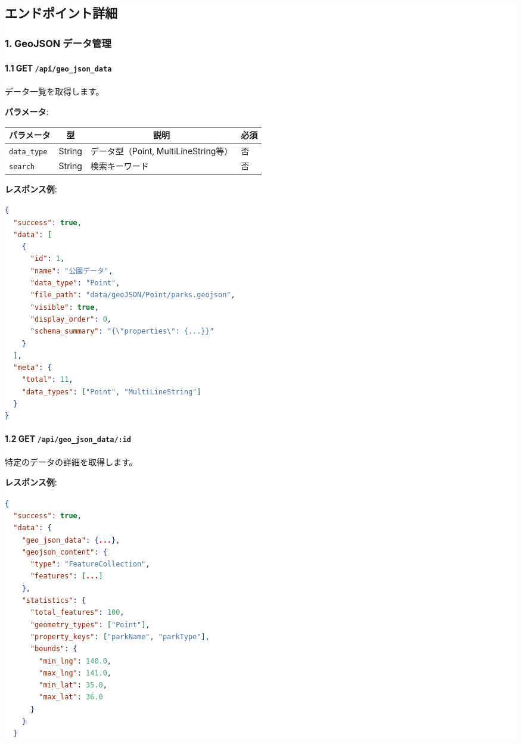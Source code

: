 
## エンドポイント詳細

### 1. GeoJSON データ管理

#### 1.1 GET `/api/geo_json_data`

データ一覧を取得します。

**パラメータ**:

| パラメータ | 型 | 説明 | 必須 |
|-----------|----|----|------|
| `data_type` | String | データ型（Point, MultiLineString等） | 否 |
| `search` | String | 検索キーワード | 否 |

**レスポンス例**:

```json
{
  "success": true,
  "data": [
    {
      "id": 1,
      "name": "公園データ",
      "data_type": "Point",
      "file_path": "data/geoJSON/Point/parks.geojson",
      "visible": true,
      "display_order": 0,
      "schema_summary": "{\"properties\": {...}}"
    }
  ],
  "meta": {
    "total": 11,
    "data_types": ["Point", "MultiLineString"]
  }
}
```

#### 1.2 GET `/api/geo_json_data/:id`

特定のデータの詳細を取得します。

**レスポンス例**:

```json
{
  "success": true,
  "data": {
    "geo_json_data": {...},
    "geojson_content": {
      "type": "FeatureCollection",
      "features": [...]
    },
    "statistics": {
      "total_features": 100,
      "geometry_types": ["Point"],
      "property_keys": ["parkName", "parkType"],
      "bounds": {
        "min_lng": 140.0,
        "max_lng": 141.0,
        "min_lat": 35.0,
        "max_lat": 36.0
      }
    }
  }
```
